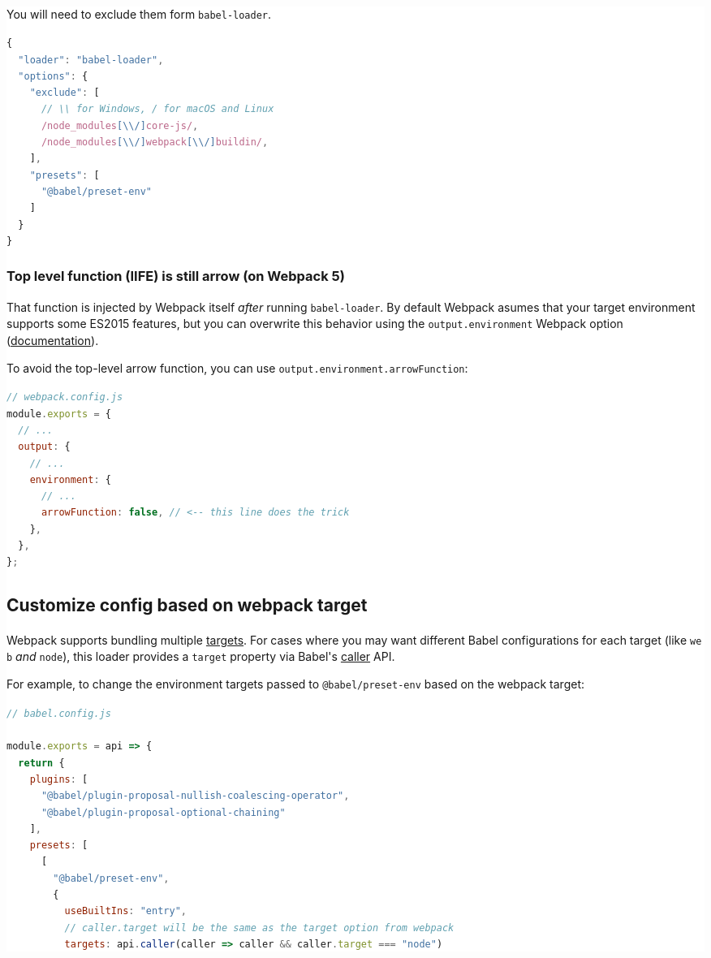 You will need to exclude them form `babel-loader`.

```js
{
  "loader": "babel-loader",
  "options": {
    "exclude": [
      // \\ for Windows, / for macOS and Linux
      /node_modules[\\/]core-js/,
      /node_modules[\\/]webpack[\\/]buildin/,
    ],
    "presets": [
      "@babel/preset-env"
    ]
  }
}
```

### Top level function (IIFE) is still arrow (on Webpack 5)

That function is injected by Webpack itself _after_ running `babel-loader`. By default Webpack asumes that your target environment supports some ES2015 features, but you can overwrite this behavior using the `output.environment` Webpack option ([documentation](https://webpack.js.org/configuration/output/#outputenvironment)).

To avoid the top-level arrow function, you can use `output.environment.arrowFunction`:

```js
// webpack.config.js
module.exports = {
  // ...
  output: {
    // ...
    environment: {
      // ...
      arrowFunction: false, // <-- this line does the trick
    },
  },
};
```

## Customize config based on webpack target

Webpack supports bundling multiple [targets](https://webpack.js.org/concepts/targets/). For cases where you may want different Babel configurations for each target (like `web` _and_ `node`), this loader provides a `target` property via Babel's [caller](https://babeljs.io/docs/en/config-files#apicallercb) API.

For example, to change the environment targets passed to `@babel/preset-env` based on the webpack target:

```javascript
// babel.config.js

module.exports = api => {
  return {
    plugins: [
      "@babel/plugin-proposal-nullish-coalescing-operator",
      "@babel/plugin-proposal-optional-chaining"
    ],
    presets: [
      [
        "@babel/preset-env",
        {
          useBuiltIns: "entry",
          // caller.target will be the same as the target option from webpack
          targets: api.caller(caller => caller && caller.target === "node")
```